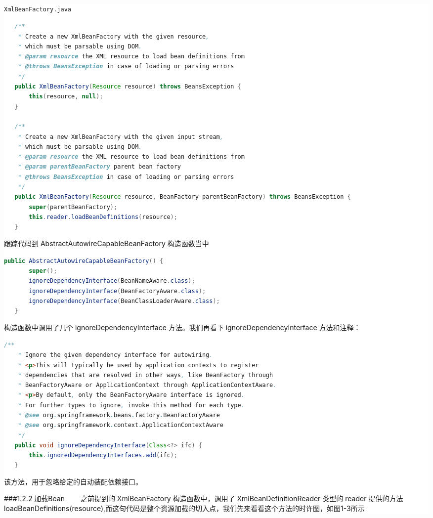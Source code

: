     XmlBeanFactory.java

 ```java
	/**
	 * Create a new XmlBeanFactory with the given resource,
	 * which must be parsable using DOM.
	 * @param resource the XML resource to load bean definitions from
	 * @throws BeansException in case of loading or parsing errors
	 */
	public XmlBeanFactory(Resource resource) throws BeansException {
		this(resource, null);
	}

	/**
	 * Create a new XmlBeanFactory with the given input stream,
	 * which must be parsable using DOM.
	 * @param resource the XML resource to load bean definitions from
	 * @param parentBeanFactory parent bean factory
	 * @throws BeansException in case of loading or parsing errors
	 */
	public XmlBeanFactory(Resource resource, BeanFactory parentBeanFactory) throws BeansException {
		super(parentBeanFactory);
		this.reader.loadBeanDefinitions(resource);
	}
 ```
 跟踪代码到 AbstractAutowireCapableBeanFactory 构造函数当中
 ```java
 public AbstractAutowireCapableBeanFactory() {
		super();
		ignoreDependencyInterface(BeanNameAware.class);
		ignoreDependencyInterface(BeanFactoryAware.class);
		ignoreDependencyInterface(BeanClassLoaderAware.class);
	}
 ```
 构造函数中调用了几个 ignoreDependencyInterface 方法。我们再看下 ignoreDependencyInterface 方法和注释：
 ```java
 /**
	 * Ignore the given dependency interface for autowiring.
	 * <p>This will typically be used by application contexts to register
	 * dependencies that are resolved in other ways, like BeanFactory through
	 * BeanFactoryAware or ApplicationContext through ApplicationContextAware.
	 * <p>By default, only the BeanFactoryAware interface is ignored.
	 * For further types to ignore, invoke this method for each type.
	 * @see org.springframework.beans.factory.BeanFactoryAware
	 * @see org.springframework.context.ApplicationContextAware
	 */
	public void ignoreDependencyInterface(Class<?> ifc) {
		this.ignoredDependencyInterfaces.add(ifc);
	}
 ```
 该方法，用于忽略给定的自动装配依赖接口。

###1.2.2 加载Bean
&emsp;&emsp;之前提到的 XmlBeanFactory 构造函数中，调用了 XmlBeanDefinitionReader 类型的 reader 提供的方法loadBeanDefinitions(resource),而这句代码是整个资源加载的切入点，我们先来看看这个方法的时许图，如图1-3所示